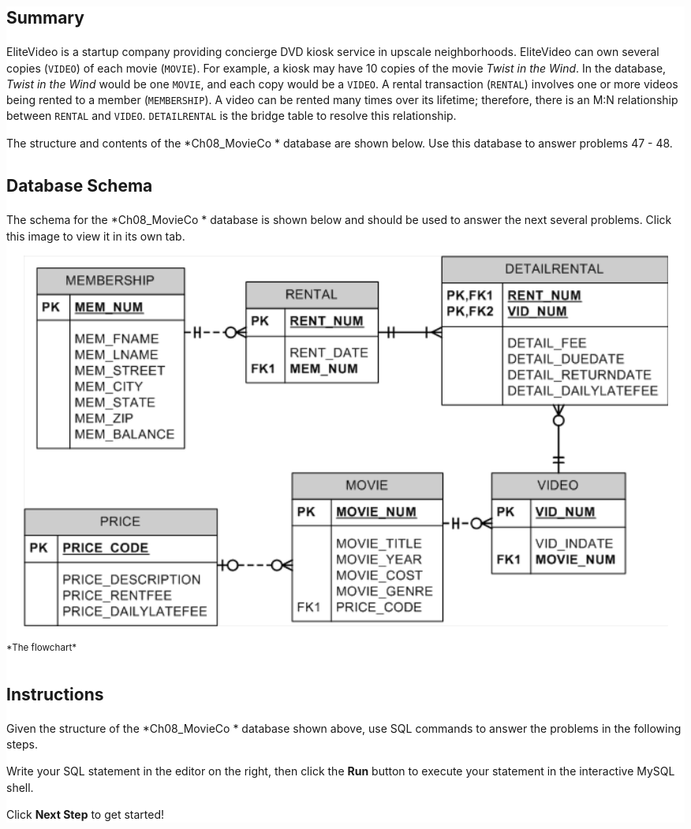 ## Summary

EliteVideo is a startup company providing concierge DVD kiosk service in upscale neighborhoods. EliteVideo can own several copies (`VIDEO`) of each movie (`MOVIE`). For example, a kiosk may have 10 copies of the movie *Twist in the Wind*. In the database, *Twist in the Wind* would be one `MOVIE`, and each copy would be a `VIDEO`. A rental transaction (`RENTAL`) involves one or more videos being rented to a member (`MEMBERSHIP`). A video can be rented many times over its lifetime; therefore, there is an M:N relationship between `RENTAL` and `VIDEO`. `DETAILRENTAL` is the bridge table to resolve this relationship. 

The structure and contents of the *Ch08_MovieCo * database are shown below. Use this database to answer problems 47 - 48.

## Database Schema

The schema for the *Ch08_MovieCo * database is shown below and should be used to answer the next several problems. Click this image to view it in its own tab.

<p align='center'>
<img src='../assets/4ZWLztgTQ5WNEEri5d3l.png' width='95%' alt='The Flowchart' />
</p>
<sup>*The flowchart*</sup>

## Instructions

Given the structure of the *Ch08_MovieCo * database shown above, use SQL commands to answer the problems in the following steps.

Write your SQL statement in the editor on the right, then click the **Run** button to execute your statement in the interactive MySQL shell.

Click **Next Step** to get started!
